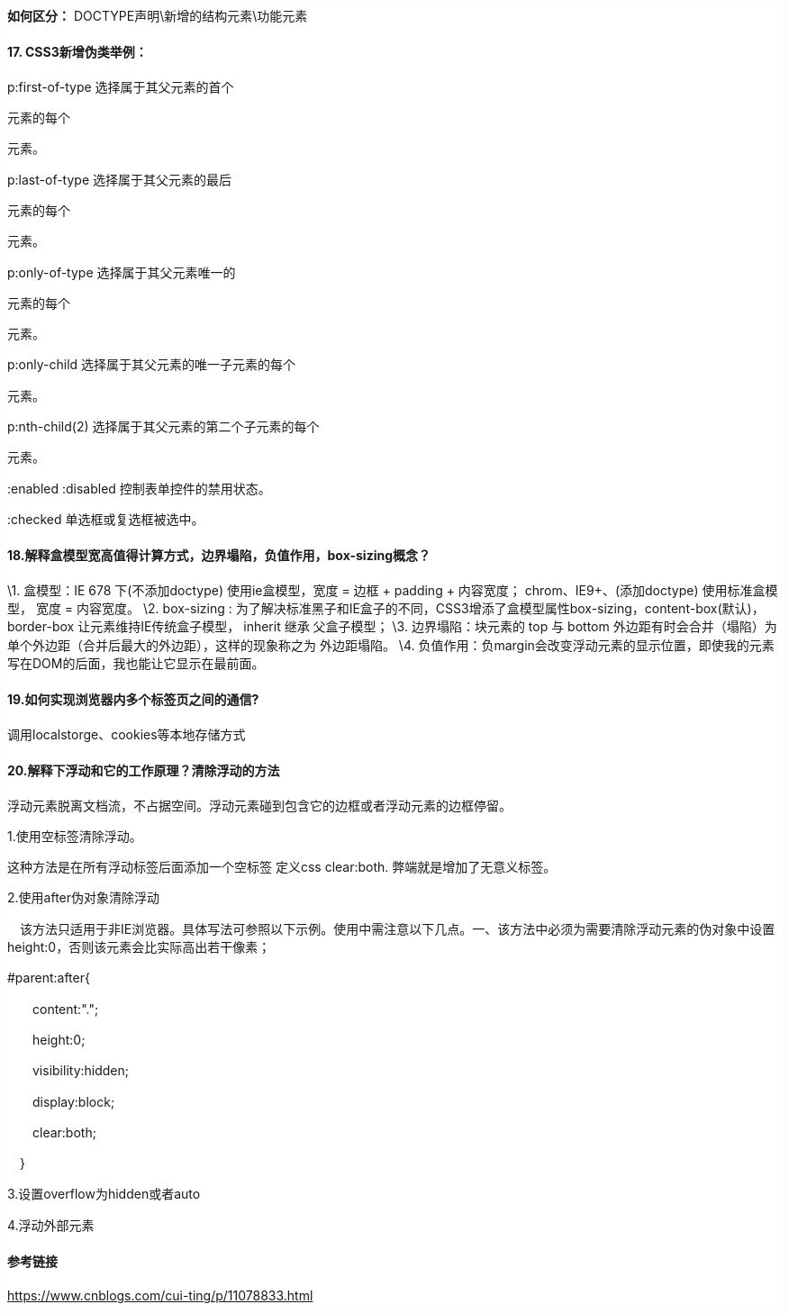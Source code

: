  **如何区分：**
 DOCTYPE声明\新增的结构元素\功能元素

#### 17. CSS3新增伪类举例：

 p:first-of-type 选择属于其父元素的首个 <p> 元素的每个 <p> 元素。

 p:last-of-type 选择属于其父元素的最后 <p> 元素的每个 <p> 元素。

 p:only-of-type 选择属于其父元素唯一的 <p> 元素的每个 <p> 元素。

 p:only-child 选择属于其父元素的唯一子元素的每个 <p> 元素。

 p:nth-child(2) 选择属于其父元素的第二个子元素的每个 <p> 元素。

 :enabled :disabled 控制表单控件的禁用状态。

 :checked 单选框或复选框被选中。

#### 18.解释盒模型宽高值得计算方式，边界塌陷，负值作用，box-sizing概念？

 \1. 盒模型：IE 678 下(不添加doctype) 使用ie盒模型，宽度 = 边框 + padding + 内容宽度； chrom、IE9+、(添加doctype) 使用标准盒模型， 宽度 = 内容宽度。
 \2. box-sizing : 为了解决标准黑子和IE盒子的不同，CSS3增添了盒模型属性box-sizing，content-box(默认)，border-box 让元素维持IE传统盒子模型， inherit 继承 父盒子模型；
 \3. 边界塌陷：块元素的 top 与 bottom 外边距有时会合并（塌陷）为单个外边距（合并后最大的外边距），这样的现象称之为 外边距塌陷。
 \4. 负值作用：负margin会改变浮动元素的显示位置，即使我的元素写在DOM的后面，我也能让它显示在最前面。

#### 19.如何实现浏览器内多个标签页之间的通信?

 调用localstorge、cookies等本地存储方式

#### 20.解释下浮动和它的工作原理？清除浮动的方法

浮动元素脱离文档流，不占据空间。浮动元素碰到包含它的边框或者浮动元素的边框停留。

 1.使用空标签清除浮动。

 这种方法是在所有浮动标签后面添加一个空标签 定义css clear:both. 弊端就是增加了无意义标签。

 2.使用after伪对象清除浮动

　该方法只适用于非IE浏览器。具体写法可参照以下示例。使用中需注意以下几点。一、该方法中必须为需要清除浮动元素的伪对象中设置 height:0，否则该元素会比实际高出若干像素；

  \#parent:after{

　　content:".";

　　height:0;

　　visibility:hidden;

　　display:block;

　　clear:both;

　}

 3.设置overflow为hidden或者auto

 4.浮动外部元素



#### 参考链接

https://www.cnblogs.com/cui-ting/p/11078833.html
